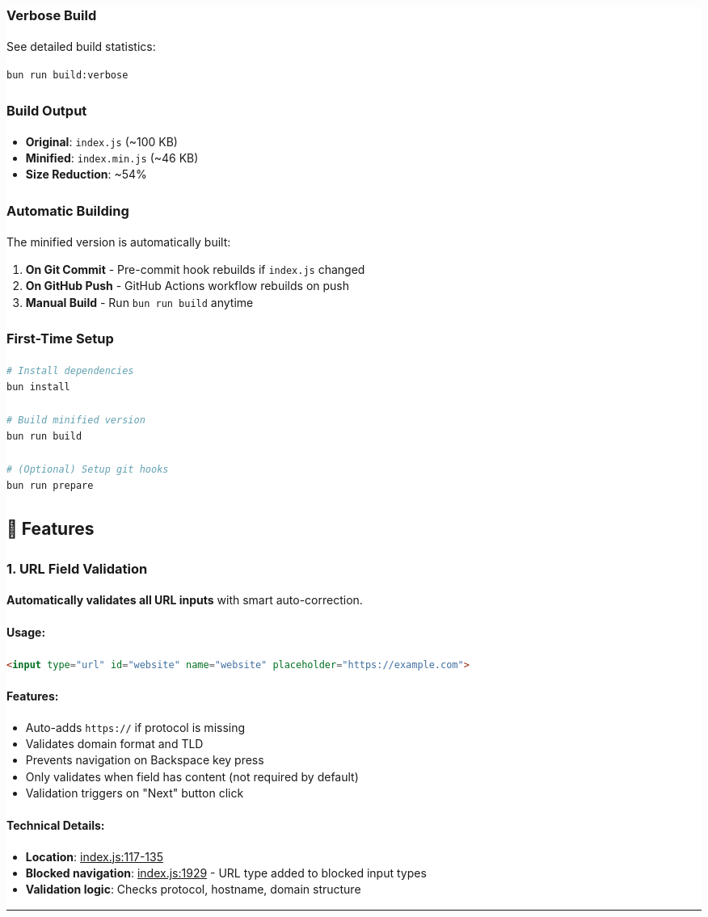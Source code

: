### Verbose Build

See detailed build statistics:

```bash
bun run build:verbose
```

### Build Output

- **Original**: `index.js` (~100 KB)
- **Minified**: `index.min.js` (~46 KB)
- **Size Reduction**: ~54%

### Automatic Building

The minified version is automatically built:

1. **On Git Commit** - Pre-commit hook rebuilds if `index.js` changed
2. **On GitHub Push** - GitHub Actions workflow rebuilds on push
3. **Manual Build** - Run `bun run build` anytime

### First-Time Setup

```bash
# Install dependencies
bun install

# Build minified version
bun run build

# (Optional) Setup git hooks
bun run prepare
```

## 🚀 Features

### 1. URL Field Validation

**Automatically validates all URL inputs** with smart auto-correction.

#### Usage:
```html
<input type="url" id="website" name="website" placeholder="https://example.com">
```

#### Features:
- Auto-adds `https://` if protocol is missing
- Validates domain format and TLD
- Prevents navigation on Backspace key press
- Only validates when field has content (not required by default)
- Validation triggers on "Next" button click

#### Technical Details:
- **Location**: [index.js:117-135](index.js#L117)
- **Blocked navigation**: [index.js:1929](index.js#L1929) - URL type added to blocked input types
- **Validation logic**: Checks protocol, hostname, domain structure

---